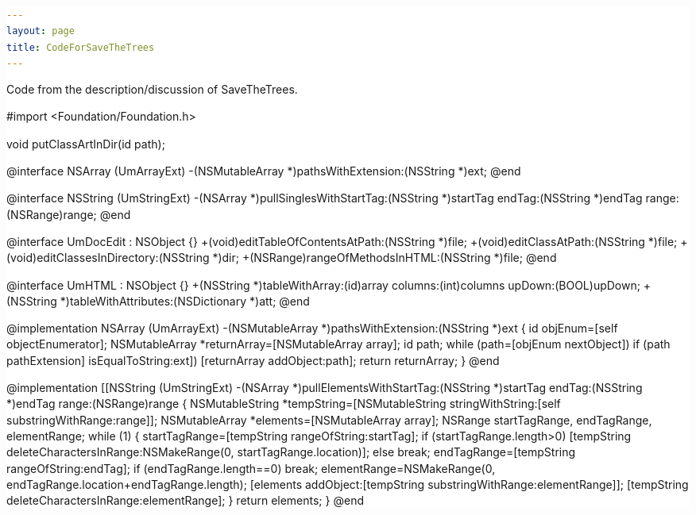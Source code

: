 ```yaml
---
layout: page
title: CodeForSaveTheTrees
---
```


Code from the description/discussion of SaveTheTrees.

    
#import <Foundation/Foundation.h>

void putClassArtInDir(id path);

@interface NSArray (UmArrayExt) 
-(NSMutableArray *)pathsWithExtension:(NSString *)ext;
@end

@interface NSString (UmStringExt)
-(NSArray *)pullSinglesWithStartTag:(NSString *)startTag endTag:(NSString *)endTag range:(NSRange)range;
@end

@interface UmDocEdit : NSObject {}
+(void)editTableOfContentsAtPath:(NSString *)file;
+(void)editClassAtPath:(NSString *)file;
+(void)editClassesInDirectory:(NSString *)dir;
+(NSRange)rangeOfMethodsInHTML:(NSString *)file;
@end

@interface UmHTML : NSObject {}
+(NSString *)tableWithArray:(id)array columns:(int)columns upDown:(BOOL)upDown;
+(NSString *)tableWithAttributes:(NSDictionary *)att;
@end

@implementation NSArray (UmArrayExt) 
-(NSMutableArray *)pathsWithExtension:(NSString *)ext {
    id objEnum=[self objectEnumerator];
    NSMutableArray *returnArray=[NSMutableArray array];
    id path;
    while (path=[objEnum nextObject]) if (path pathExtension] isEqualToString:ext]) [returnArray addObject:path];
    return returnArray;
}
@end

@implementation [[NSString (UmStringExt)
-(NSArray *)pullElementsWithStartTag:(NSString *)startTag endTag:(NSString *)endTag range:(NSRange)range {
    NSMutableString *tempString=[NSMutableString stringWithString:[self substringWithRange:range]];
    NSMutableArray *elements=[NSMutableArray array];
    NSRange startTagRange, endTagRange, elementRange;
    while (1) {
        startTagRange=[tempString rangeOfString:startTag];
        if (startTagRange.length>0) [tempString deleteCharactersInRange:NSMakeRange(0, startTagRange.location)];
        else break;
        endTagRange=[tempString rangeOfString:endTag];
        if (endTagRange.length==0) break;
        elementRange=NSMakeRange(0, endTagRange.location+endTagRange.length);
        [elements addObject:[tempString substringWithRange:elementRange]];
        [tempString deleteCharactersInRange:elementRange];
    }
    return elements;
}
@end
